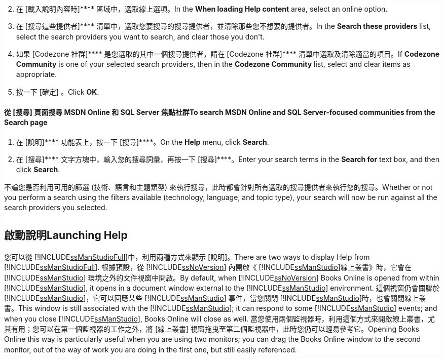 2.  <span data-ttu-id="1340b-141">在 [載入說明內容時]\*\*\*\* 區域中，選取線上選項。</span><span class="sxs-lookup"><span data-stu-id="1340b-141">In the **When loading Help content** area, select an online option.</span></span>  
  
3.  <span data-ttu-id="1340b-142">在 [搜尋這些提供者]\*\*\*\* 清單中，選取您要搜尋的搜尋提供者，並清除那些您不想要的提供者。</span><span class="sxs-lookup"><span data-stu-id="1340b-142">In the **Search these providers** list, select the search providers you want to search, and clear those you don't.</span></span>  
  
4.  <span data-ttu-id="1340b-143">如果 [Codezone 社群]\*\*\*\* 是您選取的其中一個搜尋提供者，請在 [Codezone 社群]\*\*\*\* 清單中選取及清除適當的項目。</span><span class="sxs-lookup"><span data-stu-id="1340b-143">If **Codezone Community** is one of your selected search providers, then in the **Codezone Community** list, select and clear items as appropriate.</span></span>  
  
5.  <span data-ttu-id="1340b-144">按一下 [確定]  。</span><span class="sxs-lookup"><span data-stu-id="1340b-144">Click **OK**.</span></span>  
  
#### <a name="to-search-msdn-online-and-sql-server-focused-communities-from-the-search-page"></a><span data-ttu-id="1340b-145">從 [搜尋] 頁面搜尋 MSDN Online 和 SQL Server 焦點社群</span><span class="sxs-lookup"><span data-stu-id="1340b-145">To search MSDN Online and SQL Server-focused communities from the Search page</span></span>  
  
1.  <span data-ttu-id="1340b-146">在 [說明]\*\*\*\* 功能表上，按一下 [搜尋]\*\*\*\*。</span><span class="sxs-lookup"><span data-stu-id="1340b-146">On the **Help** menu, click **Search**.</span></span>  
  
2.  <span data-ttu-id="1340b-147">在 [搜尋]\*\*\*\* 文字方塊中，輸入您的搜尋詞彙，再按一下 [搜尋]\*\*\*\*。</span><span class="sxs-lookup"><span data-stu-id="1340b-147">Enter your search terms in the **Search for** text box, and then click **Search**.</span></span>  
  
 <span data-ttu-id="1340b-148">不論您是否利用可用的篩選 (技術、語言和主題類型) 來執行搜尋，此時都會針對所有選取的搜尋提供者來執行您的搜尋。</span><span class="sxs-lookup"><span data-stu-id="1340b-148">Whether or not you perform a search using the filters available (technology, language, and topic type), your search will now be run against all the search providers you selected.</span></span>  
  
## <a name="launching-help"></a><span data-ttu-id="1340b-149">啟動說明</span><span class="sxs-lookup"><span data-stu-id="1340b-149">Launching Help</span></span>  
 <span data-ttu-id="1340b-150">您可以從 [!INCLUDE[ssManStudioFull](../includes/ssmanstudiofull-md.md)]中，利用兩種方式來顯示 [說明]。</span><span class="sxs-lookup"><span data-stu-id="1340b-150">There are two ways to display Help from [!INCLUDE[ssManStudioFull](../includes/ssmanstudiofull-md.md)].</span></span> <span data-ttu-id="1340b-151">根據預設，從 [!INCLUDE[ssNoVersion](../includes/ssnoversion-md.md)] 內開啟《 [!INCLUDE[ssManStudio](../includes/ssmanstudio-md.md)]線上叢書》時，它會在 [!INCLUDE[ssManStudio](../includes/ssmanstudio-md.md)] 環境之外的文件視窗中開啟。</span><span class="sxs-lookup"><span data-stu-id="1340b-151">By default, when [!INCLUDE[ssNoVersion](../includes/ssnoversion-md.md)] Books Online is opened from within [!INCLUDE[ssManStudio](../includes/ssmanstudio-md.md)], it opens in a document window external to the [!INCLUDE[ssManStudio](../includes/ssmanstudio-md.md)] environment.</span></span> <span data-ttu-id="1340b-152">這個視窗仍會關聯於 [!INCLUDE[ssManStudio](../includes/ssmanstudio-md.md)]，它可以回應某些 [!INCLUDE[ssManStudio](../includes/ssmanstudio-md.md)] 事件，當您關閉 [!INCLUDE[ssManStudio](../includes/ssmanstudio-md.md)]時，也會關閉線上叢書。</span><span class="sxs-lookup"><span data-stu-id="1340b-152">This window is still associated with the [!INCLUDE[ssManStudio](../includes/ssmanstudio-md.md)]; it can respond to some [!INCLUDE[ssManStudio](../includes/ssmanstudio-md.md)] events; and when you close [!INCLUDE[ssManStudio](../includes/ssmanstudio-md.md)], Books Online will close as well.</span></span> <span data-ttu-id="1340b-153">當您使用兩個監視器時，利用這個方式來開啟線上叢書，尤其有用；您可以在第一個監視器的工作之外，將 [線上叢書] 視窗拖曳至第二個監視器中，此時您仍可以輕易參考它。</span><span class="sxs-lookup"><span data-stu-id="1340b-153">Opening Books Online this way is particularly useful when you are using two monitors; you can drag the Books Online window to the second monitor, out of the way of work you are doing in the first one, but still easily referenced.</span></span>  
  
